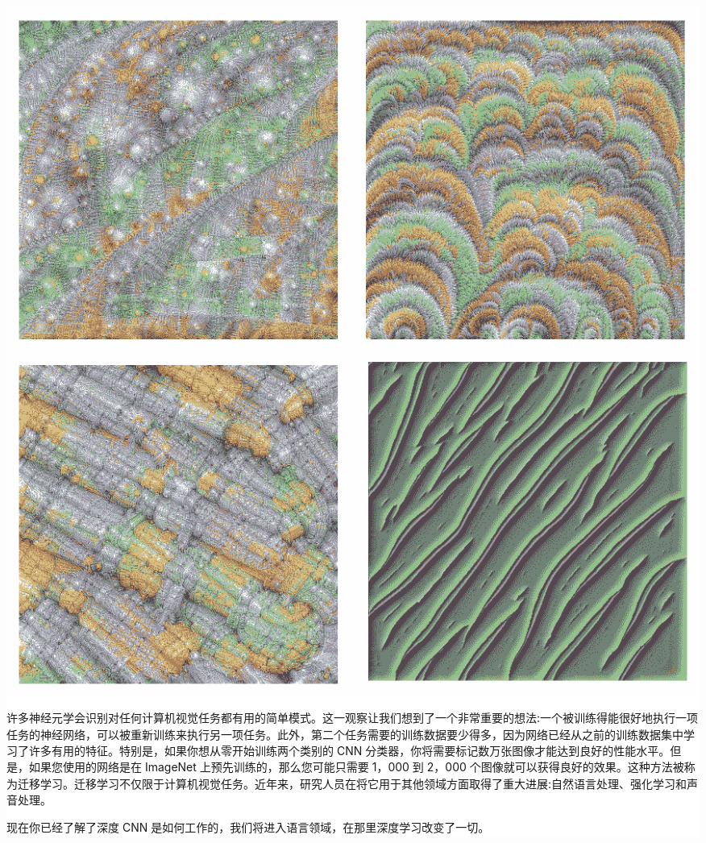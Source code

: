 ![](img/2a479028-5b00-4e7d-a173-4cc0daff5cdf.png)

许多神经元学会识别对任何计算机视觉任务都有用的简单模式。这一观察让我们想到了一个非常重要的想法:一个被训练得能很好地执行一项任务的神经网络，可以被重新训练来执行另一项任务。此外，第二个任务需要的训练数据要少得多，因为网络已经从之前的训练数据集中学习了许多有用的特征。特别是，如果你想从零开始训练两个类别的 CNN 分类器，你将需要标记数万张图像才能达到良好的性能水平。但是，如果您使用的网络是在 ImageNet 上预先训练的，那么您可能只需要 1，000 到 2，000 个图像就可以获得良好的效果。这种方法被称为迁移学习。迁移学习不仅限于计算机视觉任务。近年来，研究人员在将它用于其他领域方面取得了重大进展:自然语言处理、强化学习和声音处理。

现在你已经了解了深度 CNN 是如何工作的，我们将进入语言领域，在那里深度学习改变了一切。
